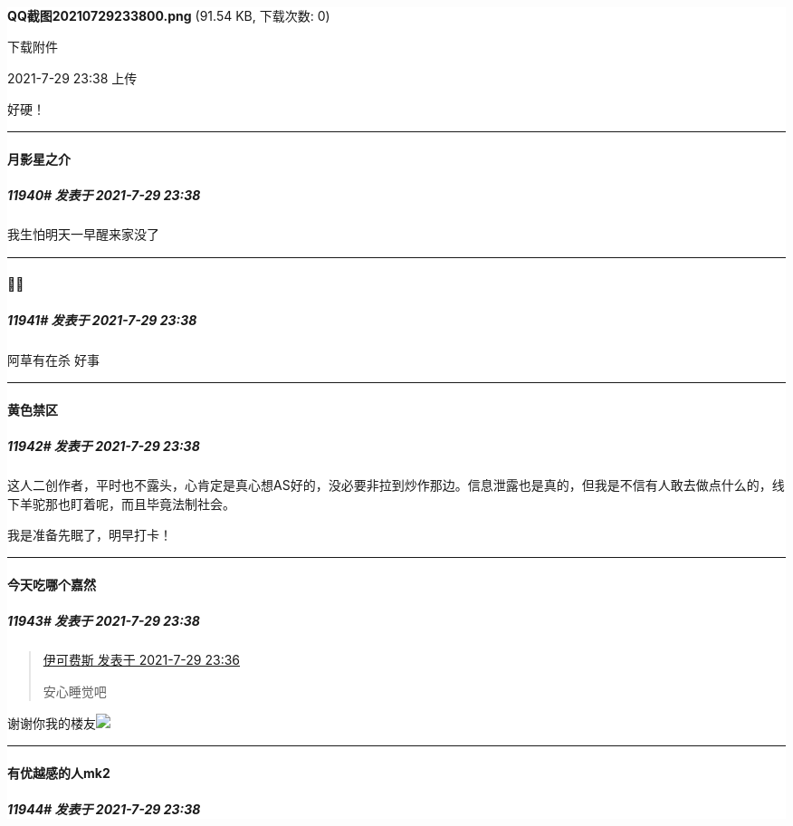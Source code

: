 
<strong>QQ截图20210729233800.png</strong> (91.54 KB, 下载次数: 0)

下载附件

2021-7-29 23:38 上传


好硬！


*****

####  月影星之介  
##### 11940#       发表于 2021-7-29 23:38


我生怕明天一早醒来家没了




*****

####  🐳❕  
##### 11941#       发表于 2021-7-29 23:38


阿草有在杀 好事


*****

####  黄色禁区  
##### 11942#       发表于 2021-7-29 23:38


这人二创作者，平时也不露头，心肯定是真心想AS好的，没必要非拉到炒作那边。信息泄露也是真的，但我是不信有人敢去做点什么的，线下羊驼那也盯着呢，而且毕竟法制社会。

我是准备先眠了，明早打卡！


*****

####  今天吃哪个嘉然  
##### 11943#       发表于 2021-7-29 23:38


<blockquote><a href="httphttps://bbs.saraba1st.com/2b/forum.php?mod=redirect&amp;goto=findpost&amp;pid=52157029&amp;ptid=2016936" target="_blank">伊可费斯 发表于 2021-7-29 23:36</a>

安心睡觉吧</blockquote>
谢谢你我的楼友<img src="https://static.saraba1st.com/image/smiley/face2017/138.png" referrerpolicy="no-referrer">


*****

####  有优越感的人mk2  
##### 11944#       发表于 2021-7-29 23:38

